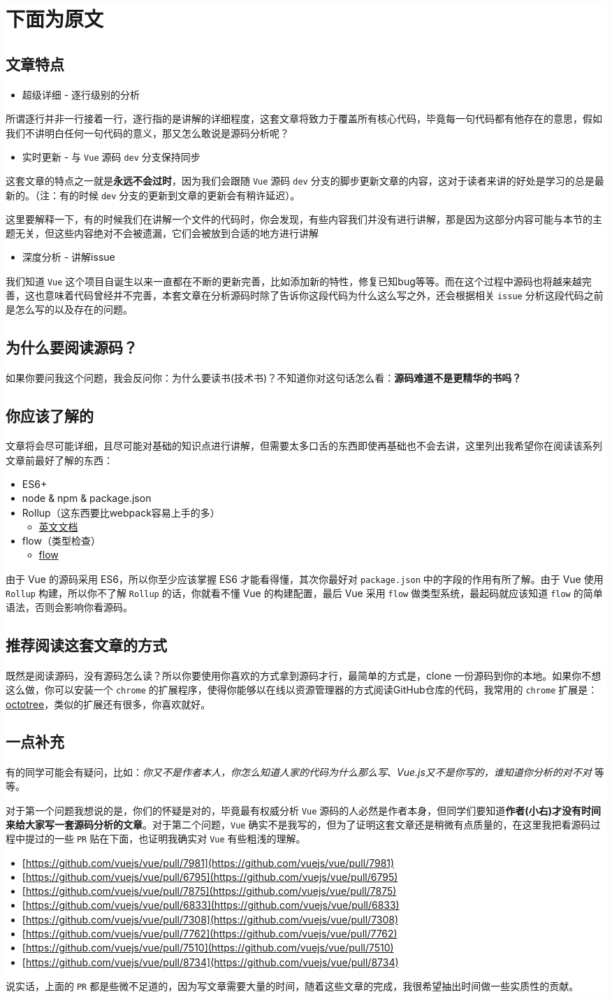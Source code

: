 # 下面为原文

## 文章特点

* 超级详细 - 逐行级别的分析

所谓逐行并非一行接着一行，逐行指的是讲解的详细程度，这套文章将致力于覆盖所有核心代码，毕竟每一句代码都有他存在的意思，假如我们不讲明白任何一句代码的意义，那又怎么敢说是源码分析呢？

* 实时更新 - 与 `Vue` 源码 `dev` 分支保持同步

这套文章的特点之一就是**永远不会过时**，因为我们会跟随 `Vue` 源码 `dev` 分支的脚步更新文章的内容，这对于读者来讲的好处是学习的总是最新的。（注：有的时候 `dev` 分支的更新到文章的更新会有稍许延迟）。

这里要解释一下，有的时候我们在讲解一个文件的代码时，你会发现，有些内容我们并没有进行讲解，那是因为这部分内容可能与本节的主题无关，但这些内容绝对不会被遗漏，它们会被放到合适的地方进行讲解

* 深度分析 - 讲解issue

我们知道 `Vue` 这个项目自诞生以来一直都在不断的更新完善，比如添加新的特性，修复已知bug等等。而在这个过程中源码也将越来越完善，这也意味着代码曾经并不完善，本套文章在分析源码时除了告诉你这段代码为什么这么写之外，还会根据相关 `issue` 分析这段代码之前是怎么写的以及存在的问题。

## 为什么要阅读源码？

如果你要问我这个问题，我会反问你：为什么要读书(技术书)？不知道你对这句话怎么看：**源码难道不是更精华的书吗？**

## 你应该了解的

文章将会尽可能详细，且尽可能对基础的知识点进行讲解，但需要太多口舌的东西即使再基础也不会去讲，这里列出我希望你在阅读该系列文章前最好了解的东西：

* ES6+
* node & npm & package.json
* Rollup（这东西要比webpack容易上手的多）
	* [英文文档](https://rollupjs.org/)
* flow（类型检查）
	* [flow](https://flow.org/en/)

由于 Vue 的源码采用 ES6，所以你至少应该掌握 ES6 才能看得懂，其次你最好对 `package.json` 中的字段的作用有所了解。由于 Vue 使用 `Rollup` 构建，所以你不了解 `Rollup` 的话，你就看不懂 Vue 的构建配置，最后 Vue 采用 `flow` 做类型系统，最起码就应该知道 `flow` 的简单语法，否则会影响你看源码。

## 推荐阅读这套文章的方式

既然是阅读源码，没有源码怎么读？所以你要使用你喜欢的方式拿到源码才行，最简单的方式是，clone 一份源码到你的本地。如果你不想这么做，你可以安装一个 `chrome` 的扩展程序，使得你能够以在线以资源管理器的方式阅读GitHub仓库的代码，我常用的 `chrome` 扩展是：[octotree](https://github.com/buunguyen/octotree)，类似的扩展还有很多，你喜欢就好。

## 一点补充

有的同学可能会有疑问，比如：*你又不是作者本人，你怎么知道人家的代码为什么那么写*、*Vue.js又不是你写的，谁知道你分析的对不对* 等等。

对于第一个问题我想说的是，你们的怀疑是对的，毕竟最有权威分析 `Vue` 源码的人必然是作者本身，但同学们要知道**作者(小右)才没有时间来给大家写一套源码分析的文章**。对于第二个问题，`Vue` 确实不是我写的，但为了证明这套文章还是稍微有点质量的，在这里我把看源码过程中提过的一些 `PR` 贴在下面，也证明我确实对 `Vue` 有些粗浅的理解。

* [https://github.com/vuejs/vue/pull/7981](https://github.com/vuejs/vue/pull/7981)
* [https://github.com/vuejs/vue/pull/6795](https://github.com/vuejs/vue/pull/6795)
* [https://github.com/vuejs/vue/pull/7875](https://github.com/vuejs/vue/pull/7875)
* [https://github.com/vuejs/vue/pull/6833](https://github.com/vuejs/vue/pull/6833)
* [https://github.com/vuejs/vue/pull/7308](https://github.com/vuejs/vue/pull/7308)
* [https://github.com/vuejs/vue/pull/7762](https://github.com/vuejs/vue/pull/7762)
* [https://github.com/vuejs/vue/pull/7510](https://github.com/vuejs/vue/pull/7510)
* [https://github.com/vuejs/vue/pull/8734](https://github.com/vuejs/vue/pull/8734)

说实话，上面的 `PR` 都是些微不足道的，因为写文章需要大量的时间，随着这些文章的完成，我很希望抽出时间做一些实质性的贡献。
